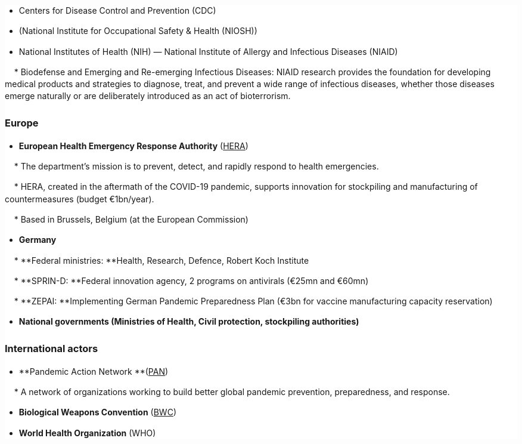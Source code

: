 * Centers for Disease Control and Prevention (CDC)

* (National Institute for Occupational Safety & Health (NIOSH))

* National Institutes of Health (NIH) — National Institute of Allergy and Infectious Diseases (NIAID)

    * Biodefense and Emerging and Re-emerging Infectious Diseases: NIAID research provides the foundation for developing medical products and strategies to diagnose, treat, and prevent a wide range of infectious diseases, whether those diseases emerge naturally or are deliberately introduced as an act of bioterrorism.

  

  

### Europe

  

  

  

* **European Health Emergency Response Authority** ([HERA](https://commission.europa.eu/about-european-commission/departments-and-executive-agencies/health-emergency-preparedness-and-response-authority_en))

    * The department’s mission is to prevent, detect, and rapidly respond to health emergencies.

    * HERA, created in the aftermath of the COVID-19 pandemic, supports innovation for stockpiling and manufacturing of countermeasures (budget €1bn/year).

    * Based in Brussels, Belgium (at the European Commission)

* **Germany**

    * **Federal ministries: **Health, Research, Defence, Robert Koch Institute

    * **SPRIN-D: **Federal innovation agency, 2 programs on antivirals (€25mn and €60mn)

    * **ZEPAI: **Implementing German Pandemic Preparedness Plan (€3bn for vaccine manufacturing capacity reservation)

* **National governments (Ministries of Health, Civil protection, stockpiling authorities)**

  

  

### International actors

  

  

  

* **Pandemic Action Network **([PAN](https://www.pandemicactionnetwork.org/))

    * A network of organizations working to build better global pandemic prevention, preparedness, and response.

* **Biological Weapons Convention** ([BWC](https://disarmament.unoda.org/biological-weapons/))

* **World Health Organization** (WHO)

